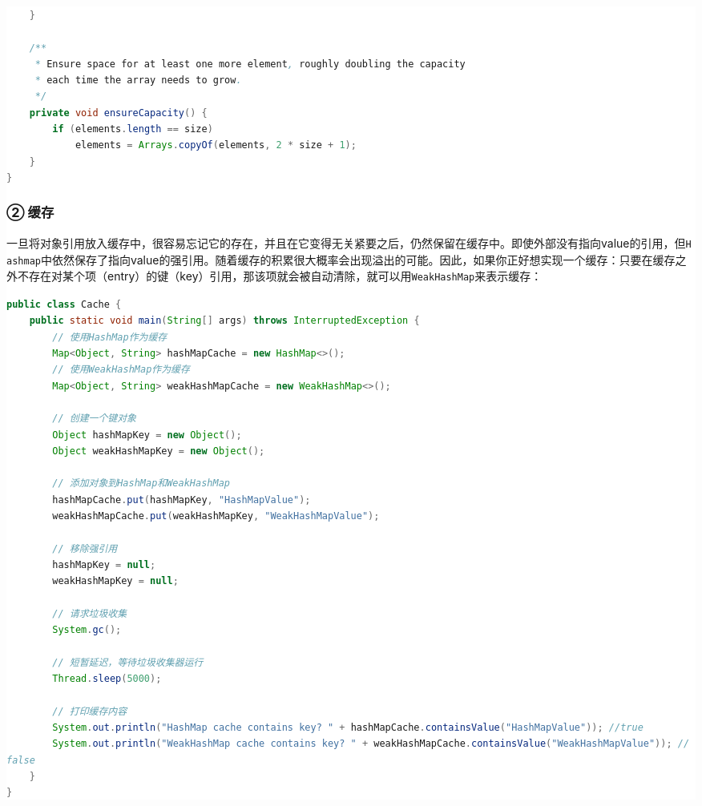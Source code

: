 ~~~java
    }

    /**
     * Ensure space for at least one more element, roughly doubling the capacity
     * each time the array needs to grow.
     */
    private void ensureCapacity() {
        if (elements.length == size)
            elements = Arrays.copyOf(elements, 2 * size + 1);
    }
}
~~~

### ② 缓存

一旦将对象引用放入缓存中，很容易忘记它的存在，并且在它变得无关紧要之后，仍然保留在缓存中。即使外部没有指向value的引用，但`Hashmap`中依然保存了指向value的强引用。随着缓存的积累很大概率会出现溢出的可能。因此，如果你正好想实现一个缓存：只要在缓存之外不存在对某个项（entry）的键（key）引用，那该项就会被自动清除，就可以用`WeakHashMap`来表示缓存：

~~~java
public class Cache {
    public static void main(String[] args) throws InterruptedException {
        // 使用HashMap作为缓存
        Map<Object, String> hashMapCache = new HashMap<>();
        // 使用WeakHashMap作为缓存
        Map<Object, String> weakHashMapCache = new WeakHashMap<>();

        // 创建一个键对象
        Object hashMapKey = new Object();
        Object weakHashMapKey = new Object();

        // 添加对象到HashMap和WeakHashMap
        hashMapCache.put(hashMapKey, "HashMapValue");
        weakHashMapCache.put(weakHashMapKey, "WeakHashMapValue");

        // 移除强引用
        hashMapKey = null;
        weakHashMapKey = null;

        // 请求垃圾收集
        System.gc();

        // 短暂延迟，等待垃圾收集器运行
        Thread.sleep(5000);

        // 打印缓存内容
        System.out.println("HashMap cache contains key? " + hashMapCache.containsValue("HashMapValue")); //true
        System.out.println("WeakHashMap cache contains key? " + weakHashMapCache.containsValue("WeakHashMapValue")); // false
    }
}
~~~
